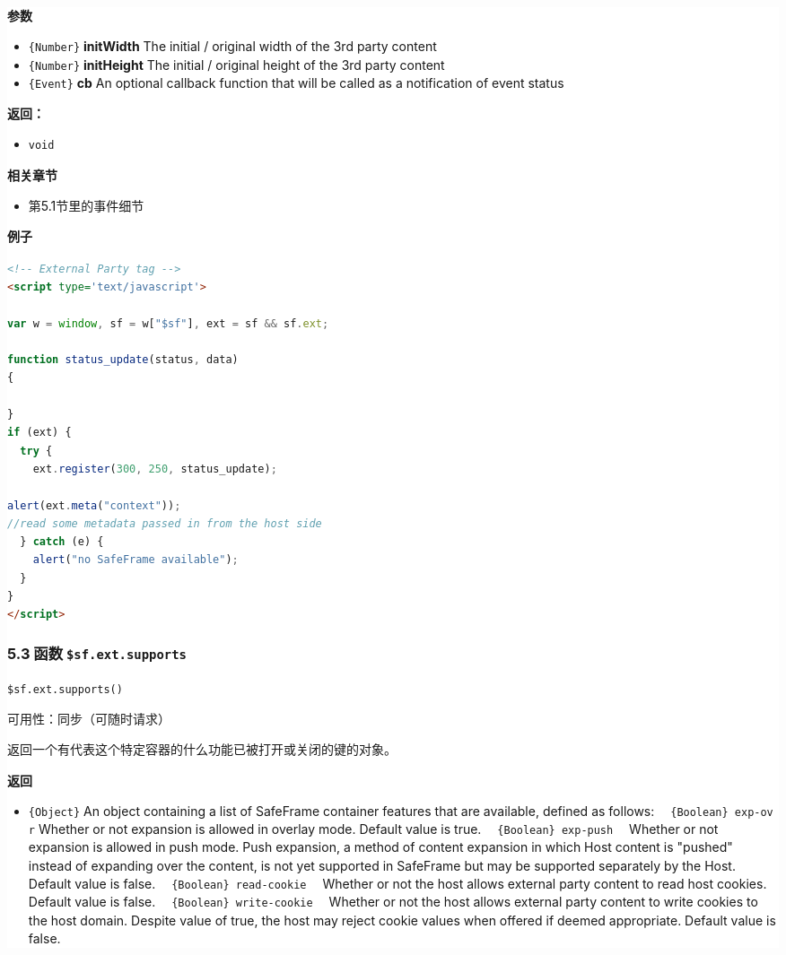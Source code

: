 **参数**

 - `{Number}` **initWidth**
 The initial / original width of the 3rd party content
 - `{Number}` **initHeight**
 The initial / original height of the 3rd party content
 - `{Event}` **cb**
 An optional callback function that will be called as a notification of event status

**返回：**

 - `void`

**相关章节**

 -  第5.1节里的事件细节

**例子**
``` html
<!-- External Party tag -->
<script type='text/javascript'>

var w = window, sf = w["$sf"], ext = sf && sf.ext;

function status_update(status, data)
{

}
if (ext) {
  try {
    ext.register(300, 250, status_update);

alert(ext.meta("context"));
//read some metadata passed in from the host side
  } catch (e) {
    alert("no SafeFrame available");
  }
}
</script>
```

### 5.3 函数 `$sf.ext.supports`
`$sf.ext.supports()`

可用性：同步（可随时请求）

返回一个有代表这个特定容器的什么功能已被打开或关闭的键的对象。

**返回**

 - `{Object}`
 An object containing a list of SafeFrame container features that are available, defined as follows:
 　`{Boolean} exp-ovr`
Whether or not expansion is allowed in overlay mode. Default value is true.
 　`{Boolean} exp-push`
 　Whether or not expansion is allowed in push mode. Push expansion, a method of content expansion in which Host content is "pushed" instead of expanding over the content, is not yet supported in SafeFrame but may be supported separately by the Host. Default value is false.
 　`{Boolean} read-cookie`
 　Whether or not the host allows external party content to read host cookies. Default value is false.
 　`{Boolean} write-cookie`
 　Whether or not the host allows external party content to write cookies to the host domain. Despite value of true, the host may reject cookie values when offered if deemed appropriate. Default value is false.
